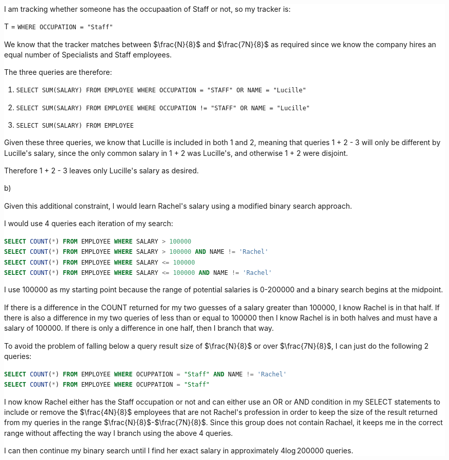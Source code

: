 I am tracking whether someone has the occupaation of Staff or not, so my tracker is:

T = `WHERE OCCUPATION = "Staff"`

We know that the tracker matches between $\frac{N}{8}$ and $\frac{7N}{8}$ as required since we know the company hires an equal number of Specialists and Staff employees.

The three queries are therefore:

1. `SELECT SUM(SALARY) FROM EMPLOYEE WHERE OCCUPATION = "STAFF" OR NAME = "Lucille"`

2. `SELECT SUM(SALARY) FROM EMPLOYEE WHERE OCCUPATION != "STAFF" OR NAME = "Lucille"`

3. `SELECT SUM(SALARY) FROM EMPLOYEE`

Given these three queries, we know that Lucille is included in both 1 and 2, meaning that queries 1 + 2 - 3 will only be different by Lucille's salary, since the only common salary in 1 + 2 was Lucille's, and otherwise 1 + 2 were disjoint.

Therefore 1 + 2 - 3 leaves only Lucille's salary as desired.

b)

Given this additional constraint, I would learn Rachel's salary using a modified binary search approach.

I would use 4 queries each iteration of my search:

```sql
SELECT COUNT(*) FROM EMPLOYEE WHERE SALARY > 100000  
SELECT COUNT(*) FROM EMPLOYEE WHERE SALARY > 100000 AND NAME != 'Rachel'  
SELECT COUNT(*) FROM EMPLOYEE WHERE SALARY <= 100000  
SELECT COUNT(*) FROM EMPLOYEE WHERE SALARY <= 100000 AND NAME != 'Rachel'
```

I use 100000 as my starting point because the range of potential salaries is 0-200000 and a binary search begins at the midpoint.

If there is a difference in the COUNT returned for my two guesses of a salary greater than 100000, I know Rachel is in that half. If there is also a difference in my two queries of less than or equal to 100000 then I know Rachel is in both halves and must have a salary of 100000. If there is only a difference in one half, then I branch that way.

To avoid the problem of falling below a query result size of $\frac{N}{8}$ or over $\frac{7N}{8}$, I can just do the following 2 queries:

```sql
SELECT COUNT(*) FROM EMPLOYEE WHERE OCUPPATION = "Staff" AND NAME != 'Rachel'
SELECT COUNT(*) FROM EMPLOYEE WHERE OCUPPATION = "Staff"
```

I now know Rachel either has the Staff occupation or not and can either use an OR or AND condition in my SELECT statements to include or remove the $\frac{4N}{8}$ employees that are not Rachel's profession in order to keep the size of the result returned from my queries in the range $\frac{N}{8}$-$\frac{7N}{8}$. Since this group does not contain Rachael, it keeps me in the correct range without affecting the way I branch
using the above 4 queries.

I can then continue my binary search until I find her exact salary in approximately $4\log{200000}$ queries.
